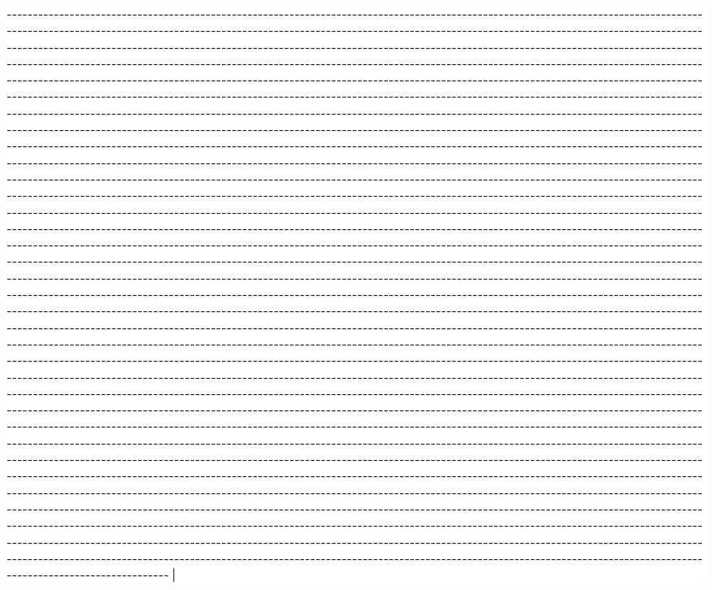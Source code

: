 ----------------------------------------------------------------------------------------------------------------------------------------------------------------------------------------------------------------------------------------------------------------------------------------------------------------------------------------------------------------------------------------------------------------------------------------------------------------------------------------------------------------------------------------------------------------------------------------------------------------------------------------------------------------------------------------------------------------------------------------------------------------------------------------------------------------------------------------------------------------------------------------------------------------------------------------------------------------------------------------------------------------------------------------------------------------------------------------------------------------------------------------------------------------------------------------------------------------------------------------------------------------------------------------------------------------------------------------------------------------------------------------------------------------------------------------------------------------------------------------------------------------------------------------------------------------------------------------------------------------------------------------------------------------------------------------------------------------------------------------------------------------------------------------------------------------------------------------------------------------------------------------------------------------------------------------------------------------------------------------------------------------------------------------------------------------------------------------------------------------------------------------------------------------------------------------------------------------------------------------------------------------------------------------------------------------------------------------------------------------------------------------------------------------------------------------------------------------------------------------------------------------------------------------------------------------------------------------------------------------------------------------------------------------------------------------------------------------------------------------------------------------------------------------------------------------------------------------------------------------------------------------------------------------------------------------------------------------------------------------------------------------------------------------------------------------------------------------------------------------------------------------------------------------------------------------------------------------------------------------------------------------------------------------------------------------------------------------------------------------------------------------------------------------------------------------------------------------------------------------------------------------------------------------------------------------------------------------------------------------------------------------------------------------------------------------------------------------------------------------------------------------------------------------------------------------------------------------------------------------------------------------------------------------------------------------------------------------------------------------------------------------------------------------------------------------------------------------------------------------------------------------------------------------------------------------------------------------------------------------------------------------------------------------------------------------------------------------------------------------------------------------------------------------------------------------------------------------------------------------------------------------------------------------------------------------------------------------------------------------------------------------------------------------------------------------------------------------------------------------- |